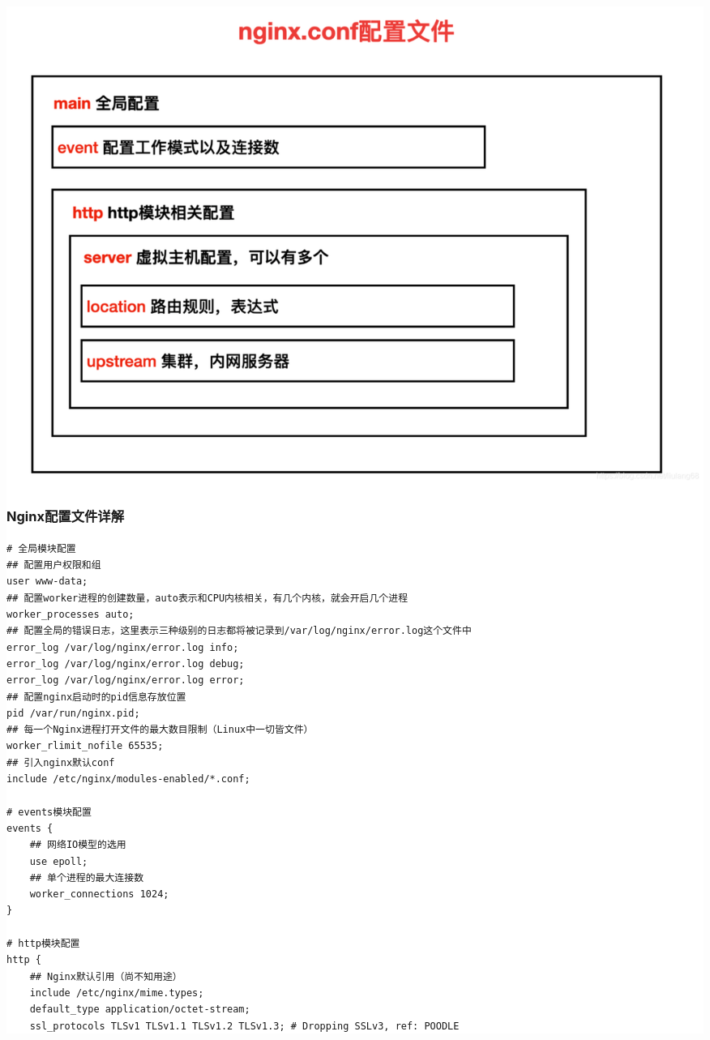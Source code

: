 ![An image](../../imgs/nginx04.png)

### Nginx配置文件详解
```
# 全局模块配置
## 配置用户权限和组
user www-data;
## 配置worker进程的创建数量，auto表示和CPU内核相关，有几个内核，就会开启几个进程
worker_processes auto;
## 配置全局的错误日志，这里表示三种级别的日志都将被记录到/var/log/nginx/error.log这个文件中
error_log /var/log/nginx/error.log info;
error_log /var/log/nginx/error.log debug;
error_log /var/log/nginx/error.log error;
## 配置nginx启动时的pid信息存放位置
pid /var/run/nginx.pid;
## 每一个Nginx进程打开文件的最大数目限制（Linux中一切皆文件）
worker_rlimit_nofile 65535;
## 引入nginx默认conf
include /etc/nginx/modules-enabled/*.conf;

# events模块配置
events {
    ## 网络IO模型的选用
    use epoll;
    ## 单个进程的最大连接数
    worker_connections 1024;
}

# http模块配置
http {
    ## Nginx默认引用（尚不知用途）
    include /etc/nginx/mime.types;
    default_type application/octet-stream;
    ssl_protocols TLSv1 TLSv1.1 TLSv1.2 TLSv1.3; # Dropping SSLv3, ref: POODLE
```